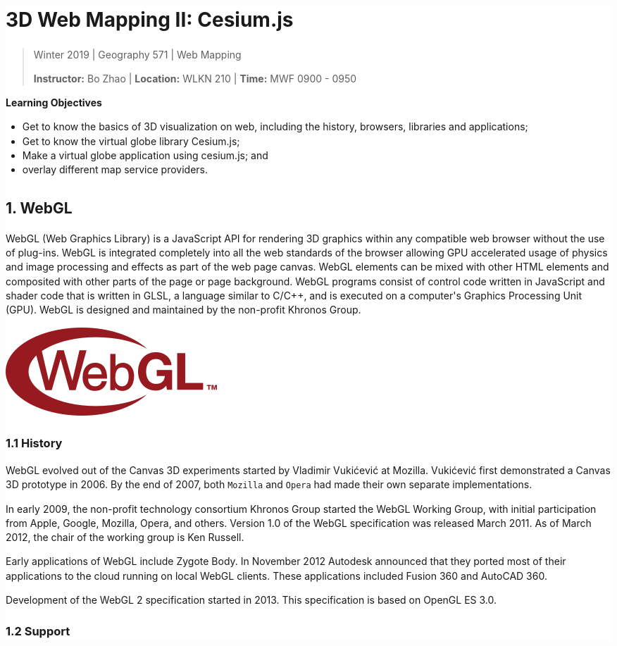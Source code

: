 # 3D Web Mapping II: Cesium.js

> Winter 2019 | Geography 571 | Web Mapping
>
> **Instructor:** Bo Zhao | **Location:** WLKN 210 | **Time:** MWF 0900 - 0950

**Learning Objectives**

- Get to know the basics of 3D visualization on web, including the history, browsers, libraries and applications;
- Get to know the virtual globe library Cesium.js;
- Make a virtual globe application using cesium.js; and
- overlay different map service providers.

## 1. WebGL

WebGL (Web Graphics Library) is a JavaScript API for rendering 3D graphics within any compatible web browser without the use of plug-ins. WebGL is integrated completely into all the web standards of the browser allowing GPU accelerated usage of physics and image processing and effects as part of the web page canvas. WebGL elements can be mixed with other HTML elements and composited with other parts of the page or page background. WebGL programs consist of control code written in JavaScript and shader code that is written in GLSL, a language similar to C/C++, and is executed on a computer's Graphics Processing Unit (GPU). WebGL is designed and maintained by the non-profit Khronos Group.

![](img/webgl_logo.png)

### 1.1 History

WebGL evolved out of the Canvas 3D experiments started by Vladimir Vukićević at Mozilla. Vukićević first demonstrated a Canvas 3D prototype in 2006. By the end of 2007, both `Mozilla` and `Opera` had made their own separate implementations.

In early 2009, the non-profit technology consortium Khronos Group started the WebGL Working Group, with initial participation from Apple, Google, Mozilla, Opera, and others. Version 1.0 of the WebGL specification was released March 2011. As of March 2012, the chair of the working group is Ken Russell.

Early applications of WebGL include Zygote Body. In November 2012 Autodesk announced that they ported most of their applications to the cloud running on local WebGL clients. These applications included Fusion 360 and AutoCAD 360.

Development of the WebGL 2 specification started in 2013. This specification is based on OpenGL ES 3.0.

### 1.2 Support
